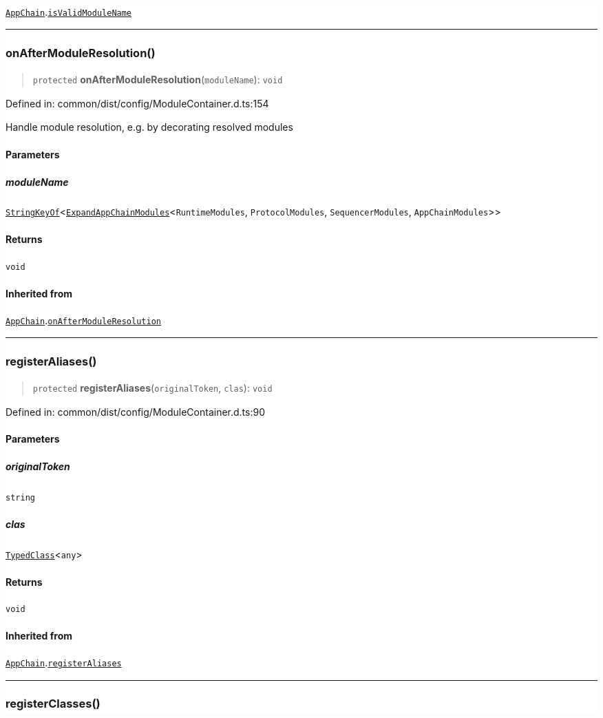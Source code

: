 [`AppChain`](AppChain.md).[`isValidModuleName`](AppChain.md#isvalidmodulename)

***

### onAfterModuleResolution()

> `protected` **onAfterModuleResolution**(`moduleName`): `void`

Defined in: common/dist/config/ModuleContainer.d.ts:154

Handle module resolution, e.g. by decorating resolved modules

#### Parameters

##### moduleName

[`StringKeyOf`](../../common/type-aliases/StringKeyOf.md)\<[`ExpandAppChainModules`](../type-aliases/ExpandAppChainModules.md)\<`RuntimeModules`, `ProtocolModules`, `SequencerModules`, `AppChainModules`\>\>

#### Returns

`void`

#### Inherited from

[`AppChain`](AppChain.md).[`onAfterModuleResolution`](AppChain.md#onaftermoduleresolution)

***

### registerAliases()

> `protected` **registerAliases**(`originalToken`, `clas`): `void`

Defined in: common/dist/config/ModuleContainer.d.ts:90

#### Parameters

##### originalToken

`string`

##### clas

[`TypedClass`](../../common/type-aliases/TypedClass.md)\<`any`\>

#### Returns

`void`

#### Inherited from

[`AppChain`](AppChain.md).[`registerAliases`](AppChain.md#registeraliases)

***

### registerClasses()
